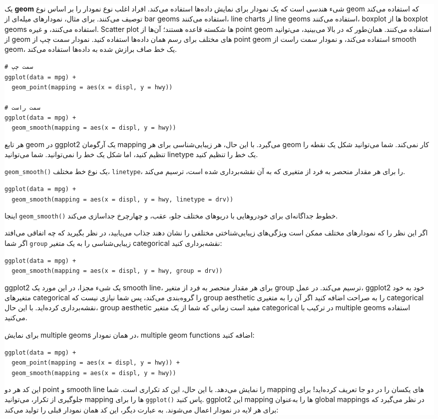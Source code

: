 یک **geom** شیء هندسی است که یک نمودار برای نمایش داده‌ها استفاده می‌کند. افراد اغلب نوع نمودار را بر اساس نوع geom که استفاده می‌کند توصیف می‌کنند. برای مثال، نمودارهای میله‌ای از bar geoms استفاده می‌کنند، line charts از line geoms استفاده می‌کنند، boxplot ها از boxplot geoms استفاده می‌کنند، و غیره. Scatter plot ها شکسته قاعده هستند؛ آن‌ها از point geom استفاده می‌کنند. همان‌طور که در بالا می‌بینید، می‌توانید از geom های مختلف برای رسم همان داده‌ها استفاده کنید. نمودار سمت چپ از point geom استفاده می‌کند، و نمودار سمت راست از smooth geom، یک خط صاف برازش شده به داده‌ها استفاده می‌کند.

```{r}
# سمت چپ
ggplot(data = mpg) + 
  geom_point(mapping = aes(x = displ, y = hwy))

# سمت راست
ggplot(data = mpg) + 
  geom_smooth(mapping = aes(x = displ, y = hwy))
```

هر تابع geom در ggplot2 یک آرگومان mapping می‌گیرد. با این حال، هر زیبایی‌شناسی برای هر geom کار نمی‌کند. شما می‌توانید شکل یک نقطه را تنظیم کنید، اما شکل یک خط را نمی‌توانید. شما می‌توانید linetype یک خط را تنظیم کنید.

`geom_smooth()` یک نوع خط مختلف، `linetype`، را برای هر مقدار منحصر به فرد از متغیری که به آن نقشه‌برداری شده است، ترسیم می‌کند.

```{r}
ggplot(data = mpg) + 
  geom_smooth(mapping = aes(x = displ, y = hwy, linetype = drv))
```

اینجا `geom_smooth()` خطوط جداگانه‌ای برای خودروهایی با دریو‌های مختلف جلو، عقب، و چهارچرخ جداسازی می‌کند.

اگر این نظر را که نمودارهای مختلف ممکن است ویژگی‌های زیبایی‌شناختی مختلفی را نشان دهند جذاب می‌یابید، در نظر بگیرید که چه اتفاقی می‌افتد اگر شما `group` زیبایی‌شناسی را به یک متغیر categorical نقشه‌برداری کنید:

```{r}
ggplot(data = mpg) + 
  geom_smooth(mapping = aes(x = displ, y = hwy, group = drv))
```

ggplot2 یک شیء مجزا، در این مورد یک smooth line، برای هر مقدار منحصر به فرد از متغیر group ترسیم می‌کند. در عمل، ggplot2 خود به خود متغیرهای categorical را گروه‌بندی می‌کند، پس شما نیازی نیست که group aesthetic را به صراحت اضافه کنید اگر آن را به متغیری categorical نقشه‌برداری کرده‌اید. با این حال، group aesthetic مفید است زمانی که شما از یک متغیر categorical در ترکیب با multiple geoms استفاده می‌کنید.

برای نمایش multiple geoms در همان نمودار، multiple geom functions اضافه کنید:

```{r}
ggplot(data = mpg) + 
  geom_point(mapping = aes(x = displ, y = hwy)) +
  geom_smooth(mapping = aes(x = displ, y = hwy))
```

این کد هر دو point و smooth line را نمایش می‌دهد. با این حال، این کد تکراری است. شما mapping های یکسان را در دو جا تعریف کرده‌اید! برای جلوگیری از تکرار، می‌توانید mapping ها را برای `ggplot()` پاس کنید. ggplot2 این mapping ها را به‌عنوان global mappings در نظر می‌گیرد که برای هر لایه در نمودار اعمال می‌شوند. به عبارت دیگر، این کد همان نمودار قبلی را تولید می‌کند:
